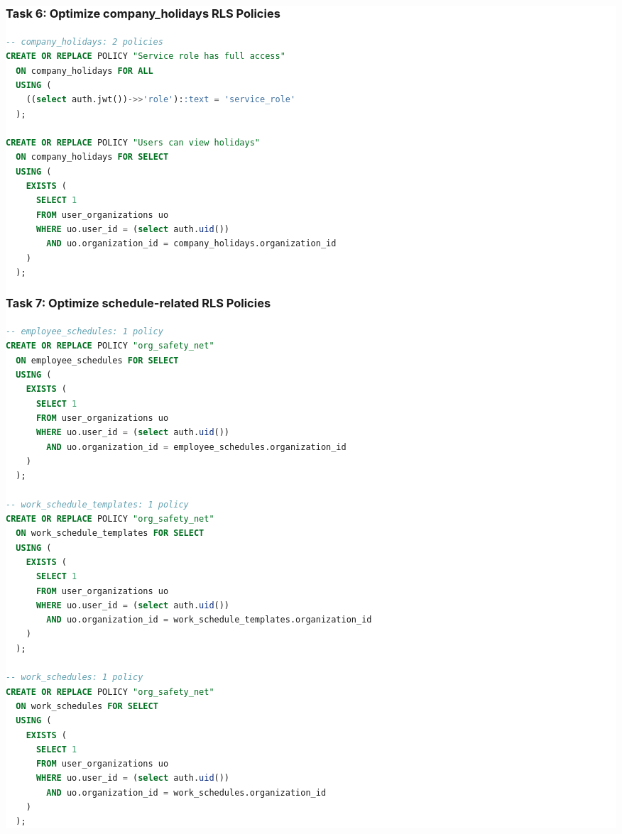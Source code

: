 ### Task 6: Optimize company_holidays RLS Policies

```sql
-- company_holidays: 2 policies
CREATE OR REPLACE POLICY "Service role has full access"
  ON company_holidays FOR ALL
  USING (
    ((select auth.jwt())->>'role')::text = 'service_role'
  );

CREATE OR REPLACE POLICY "Users can view holidays"
  ON company_holidays FOR SELECT
  USING (
    EXISTS (
      SELECT 1
      FROM user_organizations uo
      WHERE uo.user_id = (select auth.uid())
        AND uo.organization_id = company_holidays.organization_id
    )
  );
```

### Task 7: Optimize schedule-related RLS Policies

```sql
-- employee_schedules: 1 policy
CREATE OR REPLACE POLICY "org_safety_net"
  ON employee_schedules FOR SELECT
  USING (
    EXISTS (
      SELECT 1
      FROM user_organizations uo
      WHERE uo.user_id = (select auth.uid())
        AND uo.organization_id = employee_schedules.organization_id
    )
  );

-- work_schedule_templates: 1 policy
CREATE OR REPLACE POLICY "org_safety_net"
  ON work_schedule_templates FOR SELECT
  USING (
    EXISTS (
      SELECT 1
      FROM user_organizations uo
      WHERE uo.user_id = (select auth.uid())
        AND uo.organization_id = work_schedule_templates.organization_id
    )
  );

-- work_schedules: 1 policy
CREATE OR REPLACE POLICY "org_safety_net"
  ON work_schedules FOR SELECT
  USING (
    EXISTS (
      SELECT 1
      FROM user_organizations uo
      WHERE uo.user_id = (select auth.uid())
        AND uo.organization_id = work_schedules.organization_id
    )
  );
```
